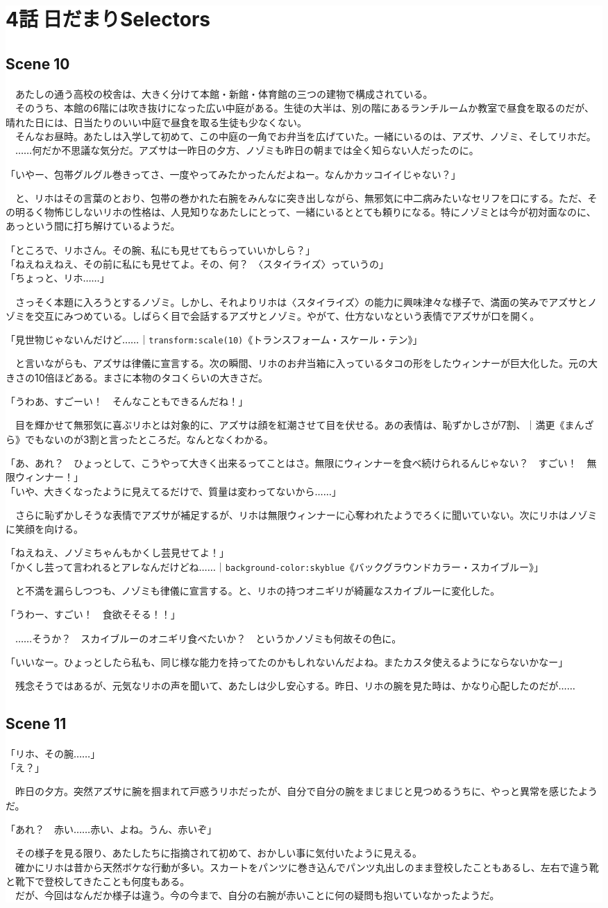 # 4話 日だまりSelectors

## Scene 10

　あたしの通う高校の校舎は、大きく分けて本館・新館・体育館の三つの建物で構成されている。  
　そのうち、本館の6階には吹き抜けになった広い中庭がある。生徒の大半は、別の階にあるランチルームか教室で昼食を取るのだが、晴れた日には、日当たりのいい中庭で昼食を取る生徒も少なくない。  
　そんなお昼時。あたしは入学して初めて、この中庭の一角でお弁当を広げていた。一緒にいるのは、アズサ、ノゾミ、そしてリホだ。
　……何だか不思議な気分だ。アズサは一昨日の夕方、ノゾミも昨日の朝までは全く知らない人だったのに。

「いやー、包帯グルグル巻きってさ、一度やってみたかったんだよねー。なんかカッコイイじゃない？」

　と、リホはその言葉のとおり、包帯の巻かれた右腕をみんなに突き出しながら、無邪気に中二病みたいなセリフを口にする。ただ、その明るく物怖じしないリホの性格は、人見知りなあたしにとって、一緒にいるととても頼りになる。特にノゾミとは今が初対面なのに、あっという間に打ち解けているようだ。

「ところで、リホさん。その腕、私にも見せてもらっていいかしら？」  
「ねえねえねえ、その前に私にも見せてよ。その、何？　〈スタイライズ〉っていうの」  
「ちょっと、リホ……」

　さっそく本題に入ろうとするノゾミ。しかし、それよりリホは〈スタイライズ〉の能力に興味津々な様子で、満面の笑みでアズサとノゾミを交互にみつめている。しばらく目で会話するアズサとノゾミ。やがて、仕方ないなという表情でアズサが口を開く。

「見世物じゃないんだけど……｜`transform:scale(10)`《トランスフォーム・スケール・テン》」

　と言いながらも、アズサは律儀に宣言する。次の瞬間、リホのお弁当箱に入っているタコの形をしたウィンナーが巨大化した。元の大きさの10倍ほどある。まさに本物のタコくらいの大きさだ。

「うわあ、すごーい！　そんなこともできるんだね！」

　目を輝かせて無邪気に喜ぶリホとは対象的に、アズサは顔を紅潮させて目を伏せる。あの表情は、恥ずかしさが7割、｜満更《まんざら》でもないのが3割と言ったところだ。なんとなくわかる。

「あ、あれ？　ひょっとして、こうやって大きく出来るってことはさ。無限にウィンナーを食べ続けられるんじゃない？　すごい！　無限ウィンナー！」  
「いや、大きくなったように見えてるだけで、質量は変わってないから……」

　さらに恥ずかしそうな表情でアズサが補足するが、リホは無限ウィンナーに心奪われたようでろくに聞いていない。次にリホはノゾミに笑顔を向ける。

「ねえねえ、ノゾミちゃんもかくし芸見せてよ！」  
「かくし芸って言われるとアレなんだけどね……｜`background-color:skyblue`《バックグラウンドカラー・スカイブルー》」

　と不満を漏らしつつも、ノゾミも律儀に宣言する。と、リホの持つオニギリが綺麗なスカイブルーに変化した。

「うわー、すごい！　食欲そそる！！」

　……そうか？　スカイブルーのオニギリ食べたいか？　というかノゾミも何故その色に。

「いいなー。ひょっとしたら私も、同じ様な能力を持ってたのかもしれないんだよね。またカスタ使えるようにならないかなー」

　残念そうではあるが、元気なリホの声を聞いて、あたしは少し安心する。昨日、リホの腕を見た時は、かなり心配したのだが……

## Scene 11

「リホ、その腕……」  
「え？」

　昨日の夕方。突然アズサに腕を掴まれて戸惑うリホだったが、自分で自分の腕をまじまじと見つめるうちに、やっと異常を感じたようだ。

「あれ？　赤い……赤い、よね。うん、赤いぞ」

　その様子を見る限り、あたしたちに指摘されて初めて、おかしい事に気付いたように見える。  
　確かにリホは昔から天然ボケな行動が多い。スカートをパンツに巻き込んでパンツ丸出しのまま登校したこともあるし、左右で違う靴と靴下で登校してきたことも何度もある。  
　だが、今回はなんだか様子は違う。今の今まで、自分の右腕が赤いことに何の疑問も抱いていなかったようだ。
